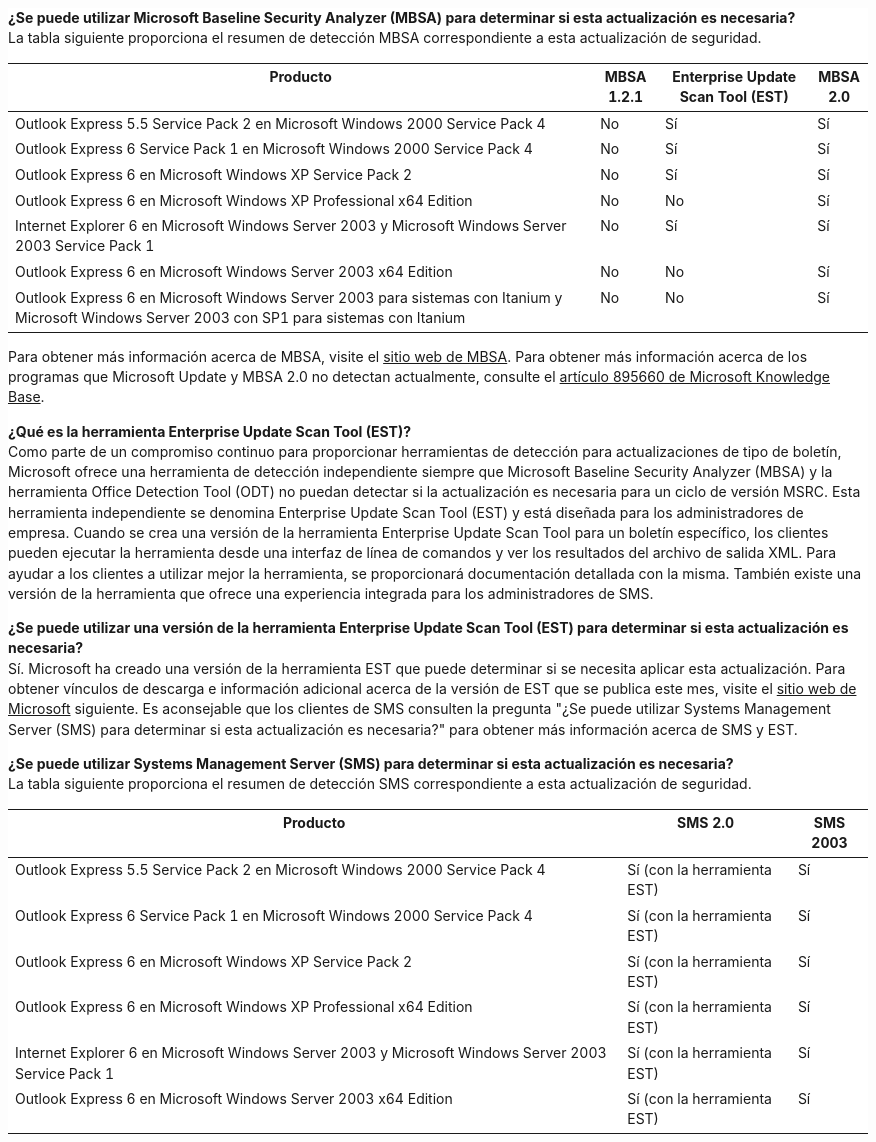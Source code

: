 **¿Se puede utilizar Microsoft Baseline Security Analyzer (MBSA) para determinar si esta actualización es necesaria?**  
La tabla siguiente proporciona el resumen de detección MBSA correspondiente a esta actualización de seguridad.
  
| Producto                                                                                                                                       | MBSA 1.2.1 | Enterprise Update Scan Tool (EST) | MBSA 2.0 |  
|------------------------------------------------------------------------------------------------------------------------------------------------|------------|-----------------------------------|----------|  
| Outlook Express 5.5 Service Pack 2 en Microsoft Windows 2000 Service Pack 4                                                                    | No         | Sí                                | Sí       |  
| Outlook Express 6 Service Pack 1 en Microsoft Windows 2000 Service Pack 4                                                                      | No         | Sí                                | Sí       |  
| Outlook Express 6 en Microsoft Windows XP Service Pack 2                                                                                       | No         | Sí                                | Sí       |  
| Outlook Express 6 en Microsoft Windows XP Professional x64 Edition                                                                             | No         | No                                | Sí       |  
| Internet Explorer 6 en Microsoft Windows Server 2003 y Microsoft Windows Server 2003 Service Pack 1                                            | No         | Sí                                | Sí       |  
| Outlook Express 6 en Microsoft Windows Server 2003 x64 Edition                                                                                 | No         | No                                | Sí       |  
| Outlook Express 6 en Microsoft Windows Server 2003 para sistemas con Itanium y Microsoft Windows Server 2003 con SP1 para sistemas con Itanium | No         | No                                | Sí       |
  
Para obtener más información acerca de MBSA, visite el [sitio web de MBSA](http://www.microsoft.com/spain/technet/seguridad/herramientas/mbsa.mspx). Para obtener más información acerca de los programas que Microsoft Update y MBSA 2.0 no detectan actualmente, consulte el [artículo 895660 de Microsoft Knowledge Base](http://support.microsoft.com/kb/895660).
  
**¿Qué es la herramienta Enterprise Update Scan Tool (EST)?**  
Como parte de un compromiso continuo para proporcionar herramientas de detección para actualizaciones de tipo de boletín, Microsoft ofrece una herramienta de detección independiente siempre que Microsoft Baseline Security Analyzer (MBSA) y la herramienta Office Detection Tool (ODT) no puedan detectar si la actualización es necesaria para un ciclo de versión MSRC. Esta herramienta independiente se denomina Enterprise Update Scan Tool (EST) y está diseñada para los administradores de empresa. Cuando se crea una versión de la herramienta Enterprise Update Scan Tool para un boletín específico, los clientes pueden ejecutar la herramienta desde una interfaz de línea de comandos y ver los resultados del archivo de salida XML. Para ayudar a los clientes a utilizar mejor la herramienta, se proporcionará documentación detallada con la misma. También existe una versión de la herramienta que ofrece una experiencia integrada para los administradores de SMS.
  
**¿Se puede utilizar una versión de la herramienta Enterprise Update Scan Tool (EST) para determinar si esta actualización es necesaria?**  
Sí. Microsoft ha creado una versión de la herramienta EST que puede determinar si se necesita aplicar esta actualización. Para obtener vínculos de descarga e información adicional acerca de la versión de EST que se publica este mes, visite el [sitio web de Microsoft](http://support.microsoft.com/kb/894193) siguiente. Es aconsejable que los clientes de SMS consulten la pregunta "¿Se puede utilizar Systems Management Server (SMS) para determinar si esta actualización es necesaria?" para obtener más información acerca de SMS y EST.
  
**¿Se puede utilizar Systems Management Server (SMS) para determinar si esta actualización es necesaria?**  
La tabla siguiente proporciona el resumen de detección SMS correspondiente a esta actualización de seguridad.
  
| Producto                                                                                                                                       | SMS 2.0                     | SMS 2003 |  
|------------------------------------------------------------------------------------------------------------------------------------------------|-----------------------------|----------|  
| Outlook Express 5.5 Service Pack 2 en Microsoft Windows 2000 Service Pack 4                                                                    | Sí (con la herramienta EST) | Sí       |  
| Outlook Express 6 Service Pack 1 en Microsoft Windows 2000 Service Pack 4                                                                      | Sí (con la herramienta EST) | Sí       |  
| Outlook Express 6 en Microsoft Windows XP Service Pack 2                                                                                       | Sí (con la herramienta EST) | Sí       |  
| Outlook Express 6 en Microsoft Windows XP Professional x64 Edition                                                                             | Sí (con la herramienta EST) | Sí       |  
| Internet Explorer 6 en Microsoft Windows Server 2003 y Microsoft Windows Server 2003 Service Pack 1                                            | Sí (con la herramienta EST) | Sí       |  
| Outlook Express 6 en Microsoft Windows Server 2003 x64 Edition                                                                                 | Sí (con la herramienta EST) | Sí       |  